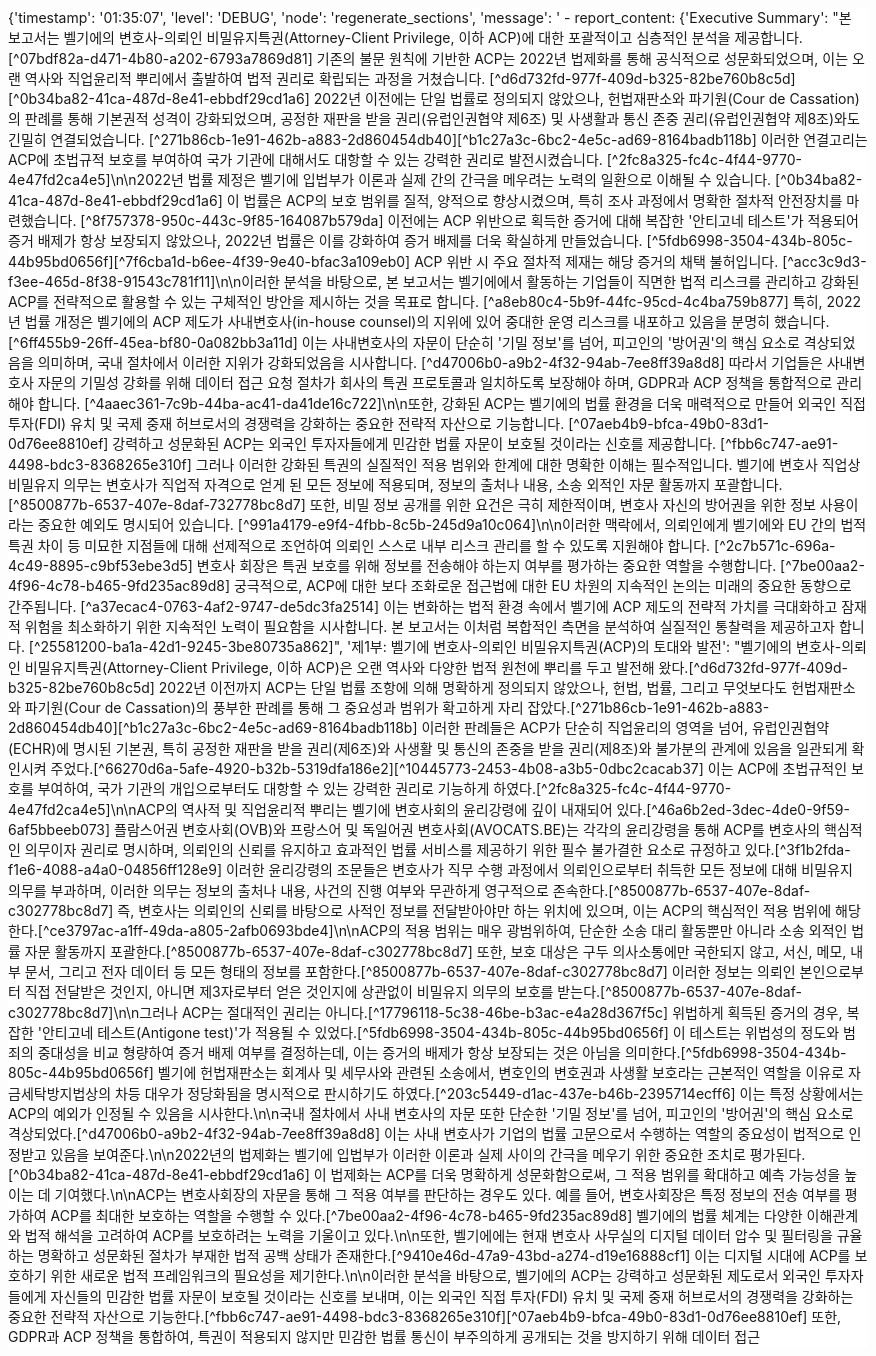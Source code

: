 {'timestamp': '01:35:07', 'level': 'DEBUG', 'node': 'regenerate_sections', 'message': '  - report_content: {\'Executive Summary\': "본 보고서는 벨기에의 변호사-의뢰인 비밀유지특권(Attorney-Client Privilege, 이하 ACP)에 대한 포괄적이고 심층적인 분석을 제공합니다. [^07bdf82a-d471-4b80-a202-6793a7869d81] 기존의 불문 원칙에 기반한 ACP는 2022년 법제화를 통해 공식적으로 성문화되었으며, 이는 오랜 역사와 직업윤리적 뿌리에서 출발하여 법적 권리로 확립되는 과정을 거쳤습니다. [^d6d732fd-977f-409d-b325-82be760b8c5d][^0b34ba82-41ca-487d-8e41-ebbdf29cd1a6] 2022년 이전에는 단일 법률로 정의되지 않았으나, 헌법재판소와 파기원(Cour de Cassation)의 판례를 통해 기본권적 성격이 강화되었으며, 공정한 재판을 받을 권리(유럽인권협약 제6조) 및 사생활과 통신 존중 권리(유럽인권협약 제8조)와도 긴밀히 연결되었습니다. [^271b86cb-1e91-462b-a883-2d860454db40][^b1c27a3c-6bc2-4e5c-ad69-8164badb118b] 이러한 연결고리는 ACP에 초법규적 보호를 부여하여 국가 기관에 대해서도 대항할 수 있는 강력한 권리로 발전시켰습니다. [^2fc8a325-fc4c-4f44-9770-4e47fd2ca4e5]\\n\\n2022년 법률 제정은 벨기에 입법부가 이론과 실제 간의 간극을 메우려는 노력의 일환으로 이해될 수 있습니다. [^0b34ba82-41ca-487d-8e41-ebbdf29cd1a6] 이 법률은 ACP의 보호 범위를 질적, 양적으로 향상시켰으며, 특히 조사 과정에서 명확한 절차적 안전장치를 마련했습니다. [^8f757378-950c-443c-9f85-164087b579da] 이전에는 ACP 위반으로 획득한 증거에 대해 복잡한 \'안티고네 테스트\'가 적용되어 증거 배제가 항상 보장되지 않았으나, 2022년 법률은 이를 강화하여 증거 배제를 더욱 확실하게 만들었습니다. [^5fdb6998-3504-434b-805c-44b95bd0656f][^7f6cba1d-b6ee-4f39-9e40-bfac3a109eb0] ACP 위반 시 주요 절차적 제재는 해당 증거의 채택 불허입니다. [^acc3c9d3-f3ee-465d-8f38-91543c781f11]\\n\\n이러한 분석을 바탕으로, 본 보고서는 벨기에에서 활동하는 기업들이 직면한 법적 리스크를 관리하고 강화된 ACP를 전략적으로 활용할 수 있는 구체적인 방안을 제시하는 것을 목표로 합니다. [^a8eb80c4-5b9f-44fc-95cd-4c4ba759b877] 특히, 2022년 법률 개정은 벨기에의 ACP 제도가 사내변호사(in-house counsel)의 지위에 있어 중대한 운영 리스크를 내포하고 있음을 분명히 했습니다. [^6ff455b9-26ff-45ea-bf80-0a082bb3a11d] 이는 사내변호사의 자문이 단순히 \'기밀 정보\'를 넘어, 피고인의 \'방어권\'의 핵심 요소로 격상되었음을 의미하며, 국내 절차에서 이러한 지위가 강화되었음을 시사합니다. [^d47006b0-a9b2-4f32-94ab-7ee8ff39a8d8] 따라서 기업들은 사내변호사 자문의 기밀성 강화를 위해 데이터 접근 요청 절차가 회사의 특권 프로토콜과 일치하도록 보장해야 하며, GDPR과 ACP 정책을 통합적으로 관리해야 합니다. [^4aaec361-7c9b-44ba-ac41-da41de16c722]\\n\\n또한, 강화된 ACP는 벨기에의 법률 환경을 더욱 매력적으로 만들어 외국인 직접 투자(FDI) 유치 및 국제 중재 허브로서의 경쟁력을 강화하는 중요한 전략적 자산으로 기능합니다. [^07aeb4b9-bfca-49b0-83d1-0d76ee8810ef] 강력하고 성문화된 ACP는 외국인 투자자들에게 민감한 법률 자문이 보호될 것이라는 신호를 제공합니다. [^fbb6c747-ae91-4498-bdc3-8368265e310f] 그러나 이러한 강화된 특권의 실질적인 적용 범위와 한계에 대한 명확한 이해는 필수적입니다. 벨기에 변호사 직업상 비밀유지 의무는 변호사가 직업적 자격으로 얻게 된 모든 정보에 적용되며, 정보의 출처나 내용, 소송 외적인 자문 활동까지 포괄합니다. [^8500877b-6537-407e-8daf-732778bc8d7] 또한, 비밀 정보 공개를 위한 요건은 극히 제한적이며, 변호사 자신의 방어권을 위한 정보 사용이라는 중요한 예외도 명시되어 있습니다. [^991a4179-e9f4-4fbb-8c5b-245d9a10c064]\\n\\n이러한 맥락에서, 의뢰인에게 벨기에와 EU 간의 법적 특권 차이 등 미묘한 지점들에 대해 선제적으로 조언하여 의뢰인 스스로 내부 리스크 관리를 할 수 있도록 지원해야 합니다. [^2c7b571c-696a-4c49-8895-c9bf53ebe3d5] 변호사 회장은 특권 보호를 위해 정보를 전송해야 하는지 여부를 평가하는 중요한 역할을 수행합니다. [^7be00aa2-4f96-4c78-b465-9fd235ac89d8] 궁극적으로, ACP에 대한 보다 조화로운 접근법에 대한 EU 차원의 지속적인 논의는 미래의 중요한 동향으로 간주됩니다. [^a37ecac4-0763-4af2-9747-de5dc3fa2514] 이는 변화하는 법적 환경 속에서 벨기에 ACP 제도의 전략적 가치를 극대화하고 잠재적 위험을 최소화하기 위한 지속적인 노력이 필요함을 시사합니다. 본 보고서는 이처럼 복합적인 측면을 분석하여 실질적인 통찰력을 제공하고자 합니다. [^25581200-ba1a-42d1-9245-3be80735a862]", \'제1부: 벨기에 변호사-의뢰인 비밀유지특권(ACP)의 토대와 발전\': "벨기에의 변호사-의뢰인 비밀유지특권(Attorney-Client Privilege, 이하 ACP)은 오랜 역사와 다양한 법적 원천에 뿌리를 두고 발전해 왔다.[^d6d732fd-977f-409d-b325-82be760b8c5d] 2022년 이전까지 ACP는 단일 법률 조항에 의해 명확하게 정의되지 않았으나, 헌법, 법률, 그리고 무엇보다도 헌법재판소와 파기원(Cour de Cassation)의 풍부한 판례를 통해 그 중요성과 범위가 확고하게 자리 잡았다.[^271b86cb-1e91-462b-a883-2d860454db40][^b1c27a3c-6bc2-4e5c-ad69-8164badb118b] 이러한 판례들은 ACP가 단순히 직업윤리의 영역을 넘어, 유럽인권협약(ECHR)에 명시된 기본권, 특히 공정한 재판을 받을 권리(제6조)와 사생활 및 통신의 존중을 받을 권리(제8조)와 불가분의 관계에 있음을 일관되게 확인시켜 주었다.[^66270d6a-5afe-4920-b32b-5319dfa186e2][^10445773-2453-4b08-a3b5-0dbc2cacab37] 이는 ACP에 초법규적인 보호를 부여하여, 국가 기관의 개입으로부터도 대항할 수 있는 강력한 권리로 기능하게 하였다.[^2fc8a325-fc4c-4f44-9770-4e47fd2ca4e5]\\n\\nACP의 역사적 및 직업윤리적 뿌리는 벨기에 변호사회의 윤리강령에 깊이 내재되어 있다.[^46a6b2ed-3dec-4de0-9f59-6af5bbeeb073] 플람스어권 변호사회(OVB)와 프랑스어 및 독일어권 변호사회(AVOCATS.BE)는 각각의 윤리강령을 통해 ACP를 변호사의 핵심적인 의무이자 권리로 명시하며, 의뢰인의 신뢰를 유지하고 효과적인 법률 서비스를 제공하기 위한 필수 불가결한 요소로 규정하고 있다.[^3f1b2fda-f1e6-4088-a4a0-04856ff128e9] 이러한 윤리강령의 조문들은 변호사가 직무 수행 과정에서 의뢰인으로부터 취득한 모든 정보에 대해 비밀유지 의무를 부과하며, 이러한 의무는 정보의 출처나 내용, 사건의 진행 여부와 무관하게 영구적으로 존속한다.[^8500877b-6537-407e-8daf-c302778bc8d7] 즉, 변호사는 의뢰인의 신뢰를 바탕으로 사적인 정보를 전달받아야만 하는 위치에 있으며, 이는 ACP의 핵심적인 적용 범위에 해당한다.[^ce3797ac-a1ff-49da-a805-2afb0693bde4]\\n\\nACP의 적용 범위는 매우 광범위하여, 단순한 소송 대리 활동뿐만 아니라 소송 외적인 법률 자문 활동까지 포괄한다.[^8500877b-6537-407e-8daf-c302778bc8d7] 또한, 보호 대상은 구두 의사소통에만 국한되지 않고, 서신, 메모, 내부 문서, 그리고 전자 데이터 등 모든 형태의 정보를 포함한다.[^8500877b-6537-407e-8daf-c302778bc8d7] 이러한 정보는 의뢰인 본인으로부터 직접 전달받은 것인지, 아니면 제3자로부터 얻은 것인지에 상관없이 비밀유지 의무의 보호를 받는다.[^8500877b-6537-407e-8daf-c302778bc8d7]\\n\\n그러나 ACP는 절대적인 권리는 아니다.[^17796118-5c38-46be-b3ac-e4a28d367f5c] 위법하게 획득된 증거의 경우, 복잡한 \'안티고네 테스트(Antigone test)\'가 적용될 수 있었다.[^5fdb6998-3504-434b-805c-44b95bd0656f] 이 테스트는 위법성의 정도와 범죄의 중대성을 비교 형량하여 증거 배제 여부를 결정하는데, 이는 증거의 배제가 항상 보장되는 것은 아님을 의미한다.[^5fdb6998-3504-434b-805c-44b95bd0656f] 벨기에 헌법재판소는 회계사 및 세무사와 관련된 소송에서, 변호인의 변호권과 사생활 보호라는 근본적인 역할을 이유로 자금세탁방지법상의 차등 대우가 정당화됨을 명시적으로 판시하기도 하였다.[^203c5449-d1ac-437e-b46b-2395714ecff6] 이는 특정 상황에서는 ACP의 예외가 인정될 수 있음을 시사한다.\\n\\n국내 절차에서 사내 변호사의 자문 또한 단순한 \'기밀 정보\'를 넘어, 피고인의 \'방어권\'의 핵심 요소로 격상되었다.[^d47006b0-a9b2-4f32-94ab-7ee8ff39a8d8] 이는 사내 변호사가 기업의 법률 고문으로서 수행하는 역할의 중요성이 법적으로 인정받고 있음을 보여준다.\\n\\n2022년의 법제화는 벨기에 입법부가 이러한 이론과 실제 사이의 간극을 메우기 위한 중요한 조치로 평가된다.[^0b34ba82-41ca-487d-8e41-ebbdf29cd1a6] 이 법제화는 ACP를 더욱 명확하게 성문화함으로써, 그 적용 범위를 확대하고 예측 가능성을 높이는 데 기여했다.\\n\\nACP는 변호사회장의 자문을 통해 그 적용 여부를 판단하는 경우도 있다. 예를 들어, 변호사회장은 특정 정보의 전송 여부를 평가하여 ACP를 최대한 보호하는 역할을 수행할 수 있다.[^7be00aa2-4f96-4c78-b465-9fd235ac89d8] 벨기에의 법률 체계는 다양한 이해관계와 법적 해석을 고려하여 ACP를 보호하려는 노력을 기울이고 있다.\\n\\n또한, 벨기에에는 현재 변호사 사무실의 디지털 데이터 압수 및 필터링을 규율하는 명확하고 성문화된 절차가 부재한 법적 공백 상태가 존재한다.[^9410e46d-47a9-43bd-a274-d19e16888cf1] 이는 디지털 시대에 ACP를 보호하기 위한 새로운 법적 프레임워크의 필요성을 제기한다.\\n\\n이러한 분석을 바탕으로, 벨기에의 ACP는 강력하고 성문화된 제도로서 외국인 투자자들에게 자신들의 민감한 법률 자문이 보호될 것이라는 신호를 보내며, 이는 외국인 직접 투자(FDI) 유치 및 국제 중재 허브로서의 경쟁력을 강화하는 중요한 전략적 자산으로 기능한다.[^fbb6c747-ae91-4498-bdc3-8368265e310f][^07aeb4b9-bfca-49b0-83d1-0d76ee8810ef] 또한, GDPR과 ACP 정책을 통합하여, 특권이 적용되지 않지만 민감한 법률 통신이 부주의하게 공개되는 것을 방지하기 위해 데이터 접근
